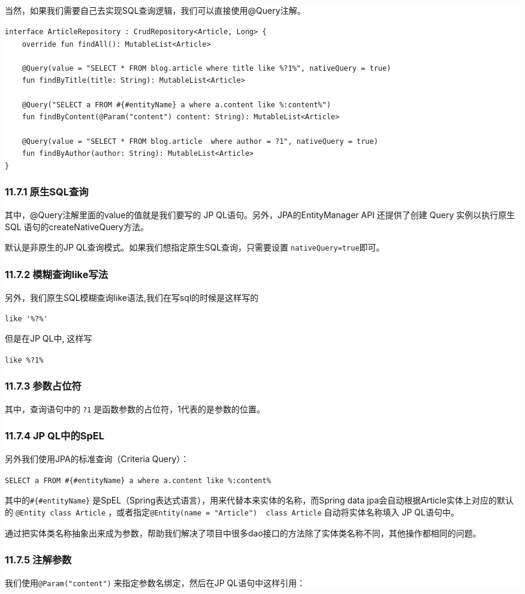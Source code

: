 当然，如果我们需要自己去实现SQL查询逻辑，我们可以直接使用@Query注解。

```
interface ArticleRepository : CrudRepository<Article, Long> {
    override fun findAll(): MutableList<Article>

    @Query(value = "SELECT * FROM blog.article where title like %?1%", nativeQuery = true)
    fun findByTitle(title: String): MutableList<Article>

    @Query("SELECT a FROM #{#entityName} a where a.content like %:content%")
    fun findByContent(@Param("content") content: String): MutableList<Article>

    @Query(value = "SELECT * FROM blog.article  where author = ?1", nativeQuery = true)
    fun findByAuthor(author: String): MutableList<Article>
}
```

### 11.7.1 原生SQL查询

其中，@Query注解里面的value的值就是我们要写的 JP QL语句。另外，JPA的EntityManager API 还提供了创建 Query 实例以执行原生 SQL 语句的createNativeQuery方法。

默认是非原生的JP QL查询模式。如果我们想指定原生SQL查询，只需要设置
`nativeQuery=true`即可。

### 11.7.2 模糊查询like写法

另外，我们原生SQL模糊查询like语法,我们在写sql的时候是这样写的
```
like '%?%'
```
但是在JP QL中, 这样写
```
like %?1%
```

### 11.7.3 参数占位符

其中，查询语句中的 `?1` 是函数参数的占位符，1代表的是参数的位置。

###  11.7.4 JP QL中的SpEL

另外我们使用JPA的标准查询（Criteria Query）：
```
SELECT a FROM #{#entityName} a where a.content like %:content%
```
其中的`#{#entityName}` 是SpEL（Spring表达式语言），用来代替本来实体的名称，而Spring data jpa会自动根据Article实体上对应的默认的  `@Entity
class Article` ，或者指定`@Entity(name = "Article")  class Article` 自动将实体名称填入 JP QL语句中。

通过把实体类名称抽象出来成为参数，帮助我们解决了项目中很多dao接口的方法除了实体类名称不同，其他操作都相同的问题。

### 11.7.5 注解参数

我们使用`@Param("content")` 来指定参数名绑定，然后在JP QL语句中这样引用：
